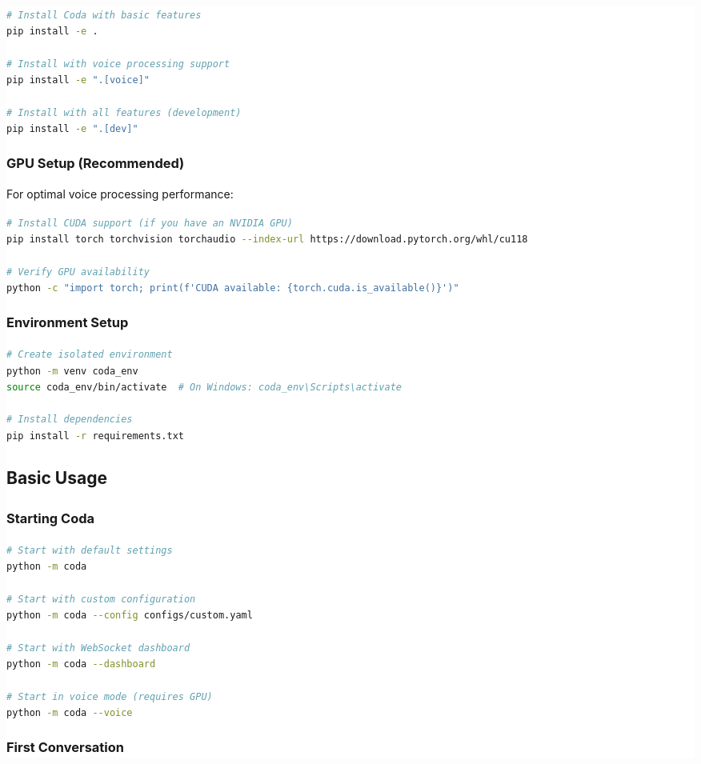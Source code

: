 ```bash
# Install Coda with basic features
pip install -e .

# Install with voice processing support
pip install -e ".[voice]"

# Install with all features (development)
pip install -e ".[dev]"
```

### GPU Setup (Recommended)

For optimal voice processing performance:

```bash
# Install CUDA support (if you have an NVIDIA GPU)
pip install torch torchvision torchaudio --index-url https://download.pytorch.org/whl/cu118

# Verify GPU availability
python -c "import torch; print(f'CUDA available: {torch.cuda.is_available()}')"
```

### Environment Setup

```bash
# Create isolated environment
python -m venv coda_env
source coda_env/bin/activate  # On Windows: coda_env\Scripts\activate

# Install dependencies
pip install -r requirements.txt
```

## Basic Usage

### Starting Coda

```bash
# Start with default settings
python -m coda

# Start with custom configuration
python -m coda --config configs/custom.yaml

# Start with WebSocket dashboard
python -m coda --dashboard

# Start in voice mode (requires GPU)
python -m coda --voice
```

### First Conversation
